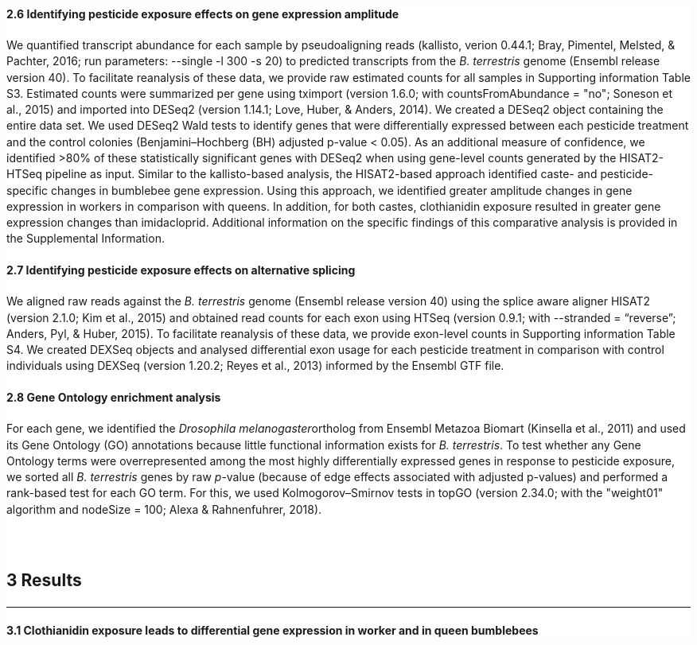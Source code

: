 #### 2.6 Identifying pesticide exposure effects on gene expression amplitude

We quantified transcript abundance for each sample by pseudoaligning reads (kallisto, verion 0.44.1; Bray, Pimentel, Melsted, & Pachter, <span class="info-text">2016</span>; run parameters: --single -l 300 -s 20) to predicted transcripts from the *B. terrestris* genome (Ensembl release version 40). To facilitate reanalysis of these data, we provide raw estimated counts for all samples in Supporting information <span class="info-text">Table S3</span>. Estimated counts were summarized per gene using tximport (version 1.6.0; with countsFromAbundance = "no"; Soneson et al., <span class="info-text">2015</span>) and imported into DESeq2 (version 1.14.1; Love, Huber, & Anders, <span class="info-text">2014</span>). We created a DESeq2 object containing the entire data set. We used DESeq2 Wald tests to identify genes that were differentially expressed between each pesticide treatment and the control colonies (Benjamini–Hochberg (BH) adjusted p-value < 0.05). As an additional measure of confidence, we identified >80% of these statistically significant genes with DESeq2 when using gene-level counts generated by the HISAT2-HTSeq pipeline as input. Similar to the kallisto-based analysis, the HISAT2-based approach identified caste- and pesticide-specific changes in bumblebee gene expression. Using this approach, we identified greater amplitude changes in gene expression in workers in comparison with queens. In addition, for both castes, clothianidin exposure resulted in greater gene expression changes than imidacloprid. Additional information on the specific findings of this comparative analysis is provided in the Supplemental Information.

#### 2.7 Identifying pesticide exposure effects on alternative splicing

We aligned raw reads against the *B. terrestris* genome (Ensembl release version 40) using the splice aware aligner HISAT2 (version 2.1.0; Kim et al., <span class="info-text">2015</span>) and obtained read counts for each exon using HTSeq (version 0.9.1; with --stranded = “reverse”; Anders, Pyl, & Huber, <span class="info-text">2015</span>). To facilitate reanalysis of these data, we provide exon-level counts in Supporting information <span class="info-text">Table S4</span>. We created DEXSeq objects and analysed differential exon usage for each pesticide treatment in comparison with control individuals using DEXSeq (version 1.20.2; Reyes et al., <span class="info-text">2013</span>) informed by the Ensembl GTF file.

#### 2.8 Gene Ontology enrichment analysis

For each gene, we identified the *Drosophila melanogaster*ortholog from Ensembl Metazoa Biomart (Kinsella et al., <span class="info-text">2011</span>) and used its Gene Ontology (GO) annotations because little functional information exists for *B. terrestris*. To test whether any Gene Ontology terms were overrepresented among the most highly differentially expressed genes in response to pesticide exposure, we sorted all *B. terrestris* genes by raw *p*-value (because of edge effects associated with adjusted p-values) and performed a rank-based test for each GO term. For this, we used Kolmogorov–Smirnov tests in topGO (version 2.34.0; with the "weight01" algorithm and nodeSize = 100; Alexa & Rahnenfuhrer, <span class="info-text">2018</span>).

<br />

## 3 Results
<hr />

#### 3.1 Clothianidin exposure leads to differential gene expression in worker and in queen bumblebees
